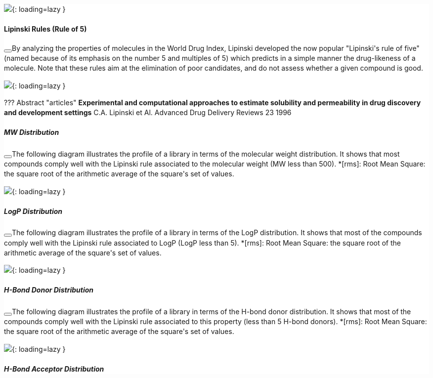 
![](https://media.drugdesign.org/course/library-design/tamis.gif){: loading=lazy }

#### Lipinski Rules (Rule of 5)

<button  class='playb' onclick='playAudio(this)' data-mp3-name='library-design/lipinski-rules-rule-5-e0a12e5d'><i class='fa fa-play' aria-hidden='true'></i></button>By analyzing the properties of molecules in the World Drug Index, Lipinski developed the now popular "Lipinski's rule of five" (named because of its emphasis on the number 5 and multiples of 5) which predicts in a simple manner the drug-likeness of a molecule. Note that these rules aim at the elimination of poor candidates, and do not assess whether a given compound is good.


![](https://media.drugdesign.org/course/library-design/rule_of_5.png){: loading=lazy }

??? Abstract "articles"
    **Experimental and computational approaches to estimate solubility and permeability in drug discovery and development settings** 
    C.A. Lipinski et Al. 
    Advanced Drug Delivery Reviews 
    23 1996  
    
##### MW Distribution

<button  class='playb' onclick='playAudio(this)' data-mp3-name='library-design/mw-distribution-2e4bde6f'><i class='fa fa-play' aria-hidden='true'></i></button>The following diagram illustrates the profile of a library in terms of the molecular weight distribution. It shows that most compounds comply well with the Lipinski rule associated to the molecular weight (MW less than 500).
*[rms]: Root Mean Square: the square root of the arithmetic average of the square's set of values.


![](https://media.drugdesign.org/course/library-design/mw.png){: loading=lazy }
##### LogP Distribution

<button  class='playb' onclick='playAudio(this)' data-mp3-name='library-design/logp-distribution-dc08f2c6'><i class='fa fa-play' aria-hidden='true'></i></button>The following diagram illustrates the profile of a library in terms of the LogP distribution. It shows that most of the compounds comply well with  the Lipinski rule associated to LogP (LogP less than 5).
*[rms]: Root Mean Square: the square root of the arithmetic average of the square's set of values.


![](https://media.drugdesign.org/course/library-design/logp.png){: loading=lazy }
##### H-Bond Donor Distribution

<button  class='playb' onclick='playAudio(this)' data-mp3-name='library-design/h-bond-donor-distribution-bddd68ea'><i class='fa fa-play' aria-hidden='true'></i></button>The following diagram illustrates the profile of a library in terms of the H-bond donor distribution. It shows that most of the compounds comply well with  the Lipinski rule associated to this property (less than 5 H-bond donors). 
*[rms]: Root Mean Square: the square root of the arithmetic average of the square's set of values.


![](https://media.drugdesign.org/course/library-design/hb_donor.png){: loading=lazy }
##### H-Bond Acceptor Distribution
